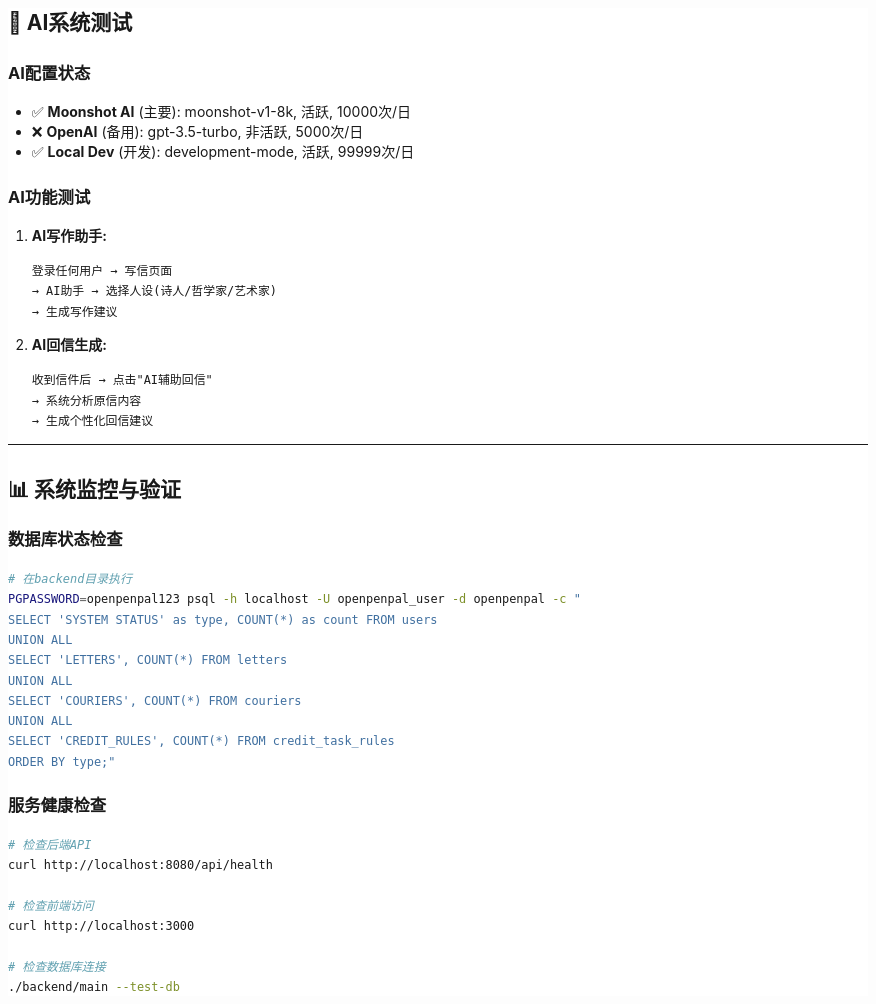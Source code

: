 ## 🔧 AI系统测试

### **AI配置状态**
- ✅ **Moonshot AI** (主要): moonshot-v1-8k, 活跃, 10000次/日
- ❌ **OpenAI** (备用): gpt-3.5-turbo, 非活跃, 5000次/日  
- ✅ **Local Dev** (开发): development-mode, 活跃, 99999次/日

### **AI功能测试**
1. **AI写作助手:**
   ```
   登录任何用户 → 写信页面
   → AI助手 → 选择人设(诗人/哲学家/艺术家)
   → 生成写作建议
   ```

2. **AI回信生成:**
   ```
   收到信件后 → 点击"AI辅助回信"
   → 系统分析原信内容
   → 生成个性化回信建议
   ```

---

## 📊 系统监控与验证

### **数据库状态检查**
```bash
# 在backend目录执行
PGPASSWORD=openpenpal123 psql -h localhost -U openpenpal_user -d openpenpal -c "
SELECT 'SYSTEM STATUS' as type, COUNT(*) as count FROM users
UNION ALL
SELECT 'LETTERS', COUNT(*) FROM letters  
UNION ALL
SELECT 'COURIERS', COUNT(*) FROM couriers
UNION ALL  
SELECT 'CREDIT_RULES', COUNT(*) FROM credit_task_rules
ORDER BY type;"
```

### **服务健康检查**
```bash
# 检查后端API
curl http://localhost:8080/api/health

# 检查前端访问  
curl http://localhost:3000

# 检查数据库连接
./backend/main --test-db
```
